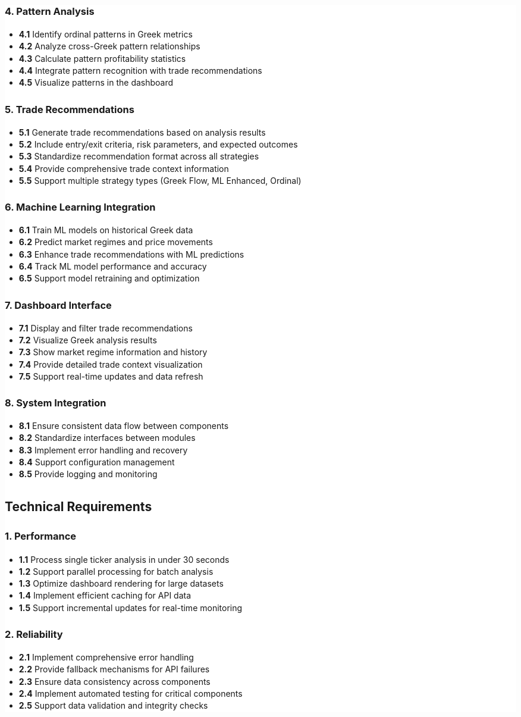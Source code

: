 ### 4. Pattern Analysis
- **4.1** Identify ordinal patterns in Greek metrics
- **4.2** Analyze cross-Greek pattern relationships
- **4.3** Calculate pattern profitability statistics
- **4.4** Integrate pattern recognition with trade recommendations
- **4.5** Visualize patterns in the dashboard

### 5. Trade Recommendations
- **5.1** Generate trade recommendations based on analysis results
- **5.2** Include entry/exit criteria, risk parameters, and expected outcomes
- **5.3** Standardize recommendation format across all strategies
- **5.4** Provide comprehensive trade context information
- **5.5** Support multiple strategy types (Greek Flow, ML Enhanced, Ordinal)

### 6. Machine Learning Integration
- **6.1** Train ML models on historical Greek data
- **6.2** Predict market regimes and price movements
- **6.3** Enhance trade recommendations with ML predictions
- **6.4** Track ML model performance and accuracy
- **6.5** Support model retraining and optimization

### 7. Dashboard Interface
- **7.1** Display and filter trade recommendations
- **7.2** Visualize Greek analysis results
- **7.3** Show market regime information and history
- **7.4** Provide detailed trade context visualization
- **7.5** Support real-time updates and data refresh

### 8. System Integration
- **8.1** Ensure consistent data flow between components
- **8.2** Standardize interfaces between modules
- **8.3** Implement error handling and recovery
- **8.4** Support configuration management
- **8.5** Provide logging and monitoring

## Technical Requirements

### 1. Performance
- **1.1** Process single ticker analysis in under 30 seconds
- **1.2** Support parallel processing for batch analysis
- **1.3** Optimize dashboard rendering for large datasets
- **1.4** Implement efficient caching for API data
- **1.5** Support incremental updates for real-time monitoring

### 2. Reliability
- **2.1** Implement comprehensive error handling
- **2.2** Provide fallback mechanisms for API failures
- **2.3** Ensure data consistency across components
- **2.4** Implement automated testing for critical components
- **2.5** Support data validation and integrity checks

